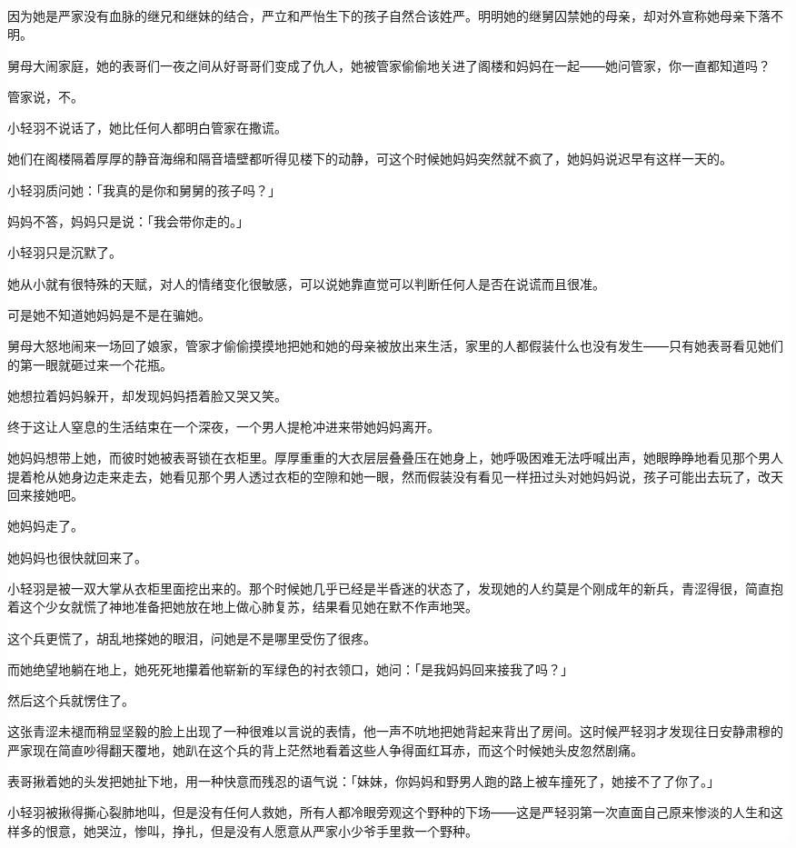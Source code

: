 
因为她是严家没有血脉的继兄和继妹的结合，严立和严怡生下的孩子自然合该姓严。明明她的继舅囚禁她的母亲，却对外宣称她母亲下落不明。


舅母大闹家庭，她的表哥们一夜之间从好哥哥们变成了仇人，她被管家偷偷地关进了阁楼和妈妈在一起——她问管家，你一直都知道吗？


管家说，不。


小轻羽不说话了，她比任何人都明白管家在撒谎。


她们在阁楼隔着厚厚的静音海绵和隔音墙壁都听得见楼下的动静，可这个时候她妈妈突然就不疯了，她妈妈说迟早有这样一天的。


小轻羽质问她：「我真的是你和舅舅的孩子吗？」


妈妈不答，妈妈只是说：「我会带你走的。」


小轻羽只是沉默了。


她从小就有很特殊的天赋，对人的情绪变化很敏感，可以说她靠直觉可以判断任何人是否在说谎而且很准。


可是她不知道她妈妈是不是在骗她。


舅母大怒地闹来一场回了娘家，管家才偷偷摸摸地把她和她的母亲被放出来生活，家里的人都假装什么也没有发生——只有她表哥看见她们的第一眼就砸过来一个花瓶。


她想拉着妈妈躲开，却发现妈妈捂着脸又哭又笑。


终于这让人窒息的生活结束在一个深夜，一个男人提枪冲进来带她妈妈离开。


她妈妈想带上她，而彼时她被表哥锁在衣柜里。厚厚重重的大衣层层叠叠压在她身上，她呼吸困难无法呼喊出声，她眼睁睁地看见那个男人提着枪从她身边走来走去，她看见那个男人透过衣柜的空隙和她一眼，然而假装没有看见一样扭过头对她妈妈说，孩子可能出去玩了，改天回来接她吧。


她妈妈走了。


她妈妈也很快就回来了。


小轻羽是被一双大掌从衣柜里面挖出来的。那个时候她几乎已经是半昏迷的状态了，发现她的人约莫是个刚成年的新兵，青涩得很，简直抱着这个少女就慌了神地准备把她放在地上做心肺复苏，结果看见她在默不作声地哭。


这个兵更慌了，胡乱地搽她的眼泪，问她是不是哪里受伤了很疼。


而她绝望地躺在地上，她死死地攥着他崭新的军绿色的衬衣领口，她问：「是我妈妈回来接我了吗？」


然后这个兵就愣住了。


这张青涩未褪而稍显坚毅的脸上出现了一种很难以言说的表情，他一声不吭地把她背起来背出了房间。这时候严轻羽才发现往日安静肃穆的严家现在简直吵得翻天覆地，她趴在这个兵的背上茫然地看着这些人争得面红耳赤，而这个时候她头皮忽然剧痛。


表哥揪着她的头发把她扯下地，用一种快意而残忍的语气说：「妹妹，你妈妈和野男人跑的路上被车撞死了，她接不了了你了。」


小轻羽被揪得撕心裂肺地叫，但是没有任何人救她，所有人都冷眼旁观这个野种的下场——这是严轻羽第一次直面自己原来惨淡的人生和这样多的恨意，她哭泣，惨叫，挣扎，但是没有人愿意从严家小少爷手里救一个野种。

